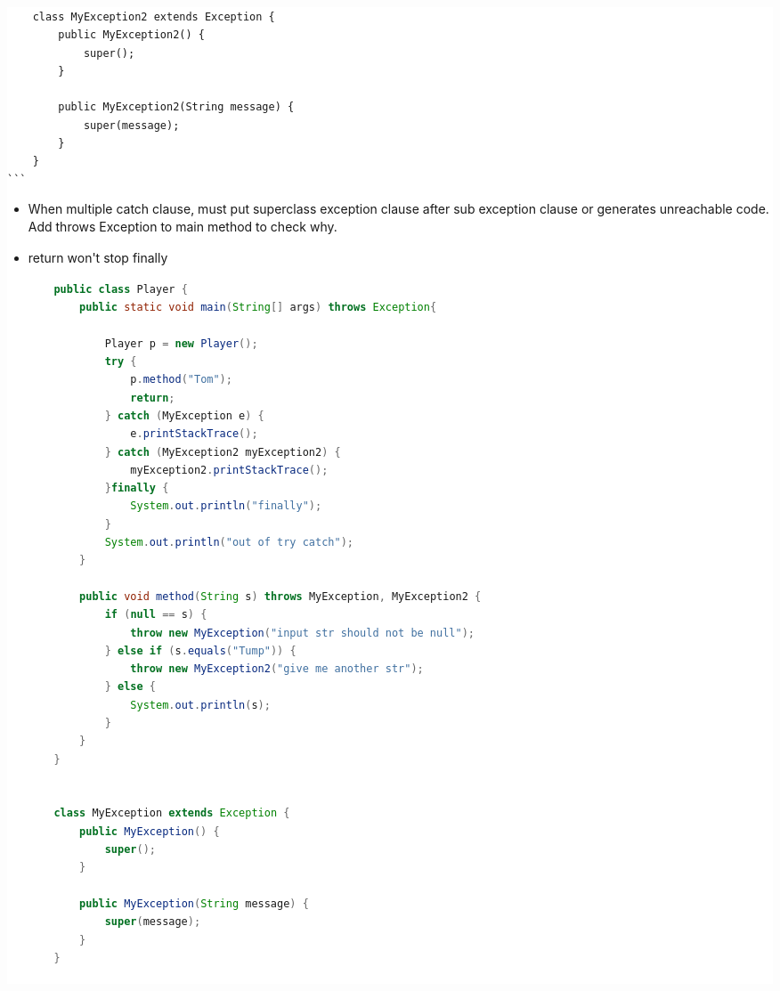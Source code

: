 		class MyException2 extends Exception {
		    public MyException2() {
		        super();
		    }
		
		    public MyException2(String message) {
		        super(message);
		    }
		}
	```
	
	
	
- When multiple catch clause, must put superclass exception clause after sub exception clause or generates unreachable code. Add throws Exception to main method to check why.
	
- return won't stop finally 
	
	```java
		public class Player {
		    public static void main(String[] args) throws Exception{
		
		        Player p = new Player();
		        try {
		            p.method("Tom");
		            return;
		        } catch (MyException e) {
		            e.printStackTrace();
		        } catch (MyException2 myException2) {
		            myException2.printStackTrace();
		        }finally {
		            System.out.println("finally");
		        }
		        System.out.println("out of try catch");
		    }
		
		    public void method(String s) throws MyException, MyException2 {
		        if (null == s) {
		            throw new MyException("input str should not be null");
		        } else if (s.equals("Tump")) {
		            throw new MyException2("give me another str");
		        } else {
		            System.out.println(s);
		        }
		    }
		}
		
		
		class MyException extends Exception {
		    public MyException() {
		        super();
		    }
		
		    public MyException(String message) {
		        super(message);
		    }
		}
		